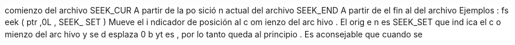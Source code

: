comienzo
del
archivo
SEEK_CUR
A
partir
de
la
po sició n
actual
del
archivo
SEEK_END
A
partir
de
el
fin al
del
archivo
Ejemplos
:
fs eek
( 
ptr
,0L , SEEK_ SET )
Mueve
el
i ndicador
de
posición
al
c om ienzo
del
arc hivo
.
El
orig e n
es
SEEK_SET
que
ind ica
el
c o mienzo
del
arc hivo
y
se
d esplaza
0
b yt es
,
por
lo
tanto
queda
al
principio
.
Es
aconsejable
que
cuando
se